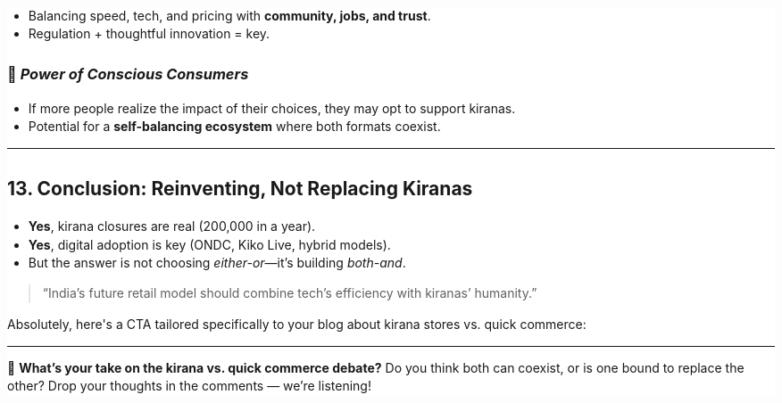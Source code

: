 * Balancing speed, tech, and pricing with **community, jobs, and trust**.
* Regulation + thoughtful innovation = key.

### 🤝 *Power of Conscious Consumers*

* If more people realize the impact of their choices, they may opt to support kiranas.
* Potential for a **self-balancing ecosystem** where both formats coexist.

---

## **13. Conclusion: Reinventing, Not Replacing Kiranas**

* **Yes**, kirana closures are real (200,000 in a year).
* **Yes**, digital adoption is key (ONDC, Kiko Live, hybrid models).
* But the answer is not choosing *either-or*—it’s building *both-and*.

> “India’s future retail model should combine tech’s efficiency with kiranas’ humanity.”

Absolutely, here's a CTA tailored specifically to your blog about kirana stores vs. quick commerce:

---

💬 **What’s your take on the kirana vs. quick commerce debate?**
Do you think both can coexist, or is one bound to replace the other? Drop your thoughts in the comments — we’re listening!

